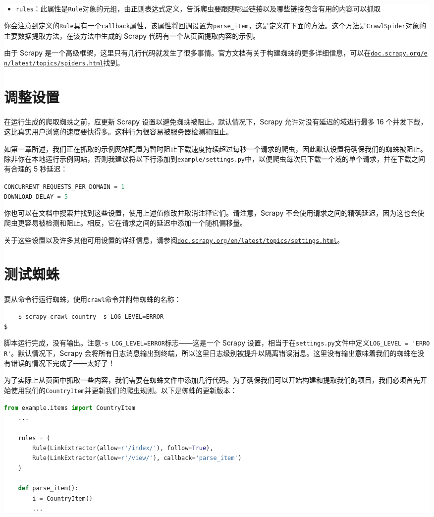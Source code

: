 +   `rules`：此属性是`Rule`对象的元组，由正则表达式定义，告诉爬虫要跟随哪些链接以及哪些链接包含有用的内容可以抓取

你会注意到定义的`Rule`具有一个`callback`属性，该属性将回调设置为`parse_item`，这是定义在下面的方法。这个方法是`CrawlSpider`对象的主要数据提取方法，在该方法中生成的 Scrapy 代码有一个从页面提取内容的示例。

由于 Scrapy 是一个高级框架，这里只有几行代码就发生了很多事情。官方文档有关于构建蜘蛛的更多详细信息，可以在[`doc.scrapy.org/en/latest/topics/spiders.html`](http://doc.scrapy.org/en/latest/topics/spiders.html)找到。

# 调整设置

在运行生成的爬取蜘蛛之前，应更新 Scrapy 设置以避免蜘蛛被阻止。默认情况下，Scrapy 允许对没有延迟的域进行最多 16 个并发下载，这比真实用户浏览的速度要快得多。这种行为很容易被服务器检测和阻止。

如第一章所述，我们正在抓取的示例网站配置为暂时阻止下载速度持续超过每秒一个请求的爬虫，因此默认设置将确保我们的蜘蛛被阻止。除非你在本地运行示例网站，否则我建议将以下行添加到`example/settings.py`中，以便爬虫每次只下载一个域的单个请求，并在下载之间有合理的 5 秒延迟：

```py
CONCURRENT_REQUESTS_PER_DOMAIN = 1 
DOWNLOAD_DELAY = 5 

```

你也可以在文档中搜索并找到这些设置，使用上述值修改并取消注释它们。请注意，Scrapy 不会使用请求之间的精确延迟，因为这也会使爬虫更容易被检测和阻止。相反，它在请求之间的延迟中添加一个随机偏移量。

关于这些设置以及许多其他可用设置的详细信息，请参阅[`doc.scrapy.org/en/latest/topics/settings.html`](http://doc.scrapy.org/en/latest/topics/settings.html)。

# 测试蜘蛛

要从命令行运行蜘蛛，使用`crawl`命令并附带蜘蛛的名称：

```py
    $ scrapy crawl country -s LOG_LEVEL=ERROR
$

```

脚本运行完成，没有输出。注意`-s LOG_LEVEL=ERROR`标志——这是一个 Scrapy 设置，相当于在`settings.py`文件中定义`LOG_LEVEL = 'ERROR'`。默认情况下，Scrapy 会将所有日志消息输出到终端，所以这里日志级别被提升以隔离错误消息。这里没有输出意味着我们的蜘蛛在没有错误的情况下完成了——太好了！

为了实际上从页面中抓取一些内容，我们需要在蜘蛛文件中添加几行代码。为了确保我们可以开始构建和提取我们的项目，我们必须首先开始使用我们的`CountryItem`并更新我们的爬虫规则。以下是蜘蛛的更新版本：

```py
from example.items import CountryItem
    ...

    rules = ( 
        Rule(LinkExtractor(allow=r'/index/'), follow=True), 
        Rule(LinkExtractor(allow=r'/view/'), callback='parse_item') 
    ) 

    def parse_item():
        i = CountryItem()
        ...

```
